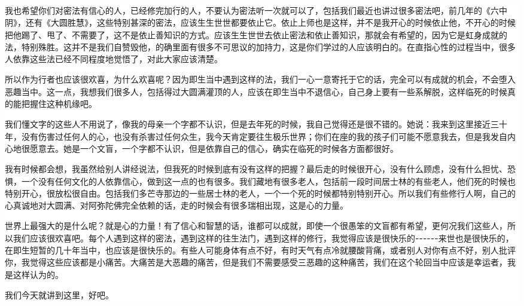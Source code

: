 我也希望你们对密法有信心的人，已经修完加行的人，不要认为密法听一次就可以了，包括我们最近也讲过很多密法吧，前几年的《六中阴》，还有《大圆胜慧》，这些特别甚深的密法，应该生生世世都要依止它。依止上师也是这样，并不是我开心的时候依止他，不开心的时候把他踢了、甩了、不需要了，这不是依止善知识的方式。应该生生世世去依止密法和依止善知识，那就会有希望的，因为它是虹身成就的法，特别殊胜。这并不是我们自赞毁他，的确里面有很多不可思议的加持力，这是你们学过的人应该明白的。在直指心性的过程当中，很多人依靠这些法已经不同程度地觉悟了，对此大家应该清楚。

所以作为行者也应该很欢喜，为什么欢喜呢？因为即生当中遇到这样的法，我们一心一意寄托于它的话，完全可以有成就的机会，不会堕入恶趣当中。这一点，我想我们很多人，包括得过大圆满灌顶的人，应该在即生当中不退信心，自己身上要有一些系解脱，这样临死的时候真的能把握住这种机缘吧。

我们懂文字的这些人不用说了，像我的母亲一个字都不认识，但是去年死的时候，我自己觉得还是很不错的。她说：我来到这里接近三十年，没有伤害过任何人的心，也没有杀害过任何众生，我今天肯定要往生极乐世界；你们在座的我的孩子们可能不愿意我去，但是我发自内心地很愿意去。她是一个文盲，一个字都不认识，但是依靠自己的信心，确实在临死的时候各方面都很好。

我有时候都会想，我虽然给别人讲经说法，但我死的时候到底有没有这样的把握？最后走的时候很开心，没有什么顾虑，没有什么担忧、恐惧，一个没有任何文化的人依靠信心，做到这一点的也有很多。我们藏地有很多老人，包括前一段时间居士林的有些老人，他们死的时候也特别开心，很放松很自由。包括我们多芒寺那边的一些居士林的老人，一个一个死的时候都特别特别开心。所以我们有些修行人啊，自己的心真诚地对大圆满、对阿弥陀佛完全依赖的话，走的时候会有很多瑞相出现，这是心的力量。

世界上最强大的是什么呢？就是心的力量！有了信心和智慧的话，谁都可以成就，即使一个很愚笨的文盲都有希望，更何况我们这些人，所以我们应该很欢喜吧。每个人遇到这样的密法，遇到这样的往生法门，遇到这样的修行，我觉得应该是很快乐的------来世也是很快乐的，在即生短暂的几十年当中，也应该是很快乐的。有些人可能身体有点不好，有时天气有点冷就腰酸背痛，或者别人对你有点不好，别人批评你，我觉得这些应该都是小痛苦。大痛苦是大恶趣的痛苦，但是我们不需要感受三恶趣的这种痛苦，我们在这个轮回当中应该是幸运者，我是这样认为的。

我们今天就讲到这里，好吧。

